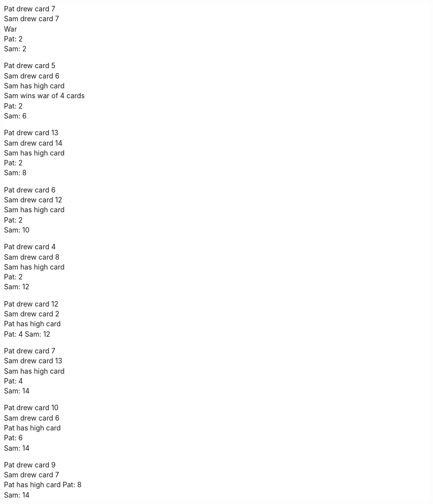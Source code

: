 Pat drew card 7  
Sam drew card 7  
War  
Pat: 2  
Sam: 2  

Pat drew card 5  
Sam drew card 6  
Sam has high card  
Sam wins war of 4 cards  
Pat: 2  
Sam: 6  

Pat drew card 13  
Sam drew card 14  
Sam has high card  
Pat: 2  
Sam: 8  

Pat drew card 6  
Sam drew card 12  
Sam has high card  
Pat: 2  
Sam: 10  

Pat drew card 4  
Sam drew card 8  
Sam has high card  
Pat: 2  
Sam: 12  

Pat drew card 12  
Sam drew card 2  
Pat has high card  
Pat: 4
Sam: 12  

Pat drew card 7  
Sam drew card 13  
Sam has high card  
Pat: 4  
Sam: 14  

Pat drew card 10  
Sam drew card 6  
Pat has high card  
Pat: 6  
Sam: 14  

Pat drew card 9  
Sam drew card 7  
Pat has high card
Pat: 8  
Sam: 14  
